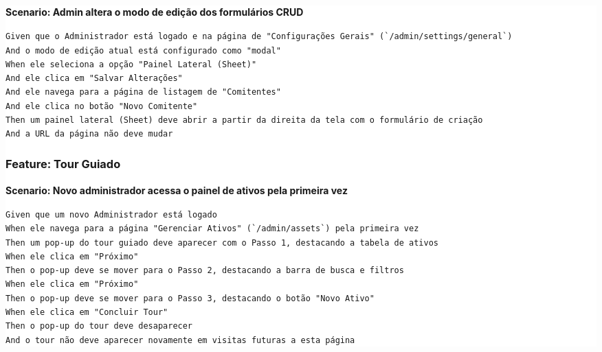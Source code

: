 **Scenario: Admin altera o modo de edição dos formulários CRUD**
```gherkin
Given que o Administrador está logado e na página de "Configurações Gerais" (`/admin/settings/general`)
And o modo de edição atual está configurado como "modal"
When ele seleciona a opção "Painel Lateral (Sheet)"
And ele clica em "Salvar Alterações"
And ele navega para a página de listagem de "Comitentes"
And ele clica no botão "Novo Comitente"
Then um painel lateral (Sheet) deve abrir a partir da direita da tela com o formulário de criação
And a URL da página não deve mudar
```

### Feature: Tour Guiado

**Scenario: Novo administrador acessa o painel de ativos pela primeira vez**
```gherkin
Given que um novo Administrador está logado
When ele navega para a página "Gerenciar Ativos" (`/admin/assets`) pela primeira vez
Then um pop-up do tour guiado deve aparecer com o Passo 1, destacando a tabela de ativos
When ele clica em "Próximo"
Then o pop-up deve se mover para o Passo 2, destacando a barra de busca e filtros
When ele clica em "Próximo"
Then o pop-up deve se mover para o Passo 3, destacando o botão "Novo Ativo"
When ele clica em "Concluir Tour"
Then o pop-up do tour deve desaparecer
And o tour não deve aparecer novamente em visitas futuras a esta página
```
